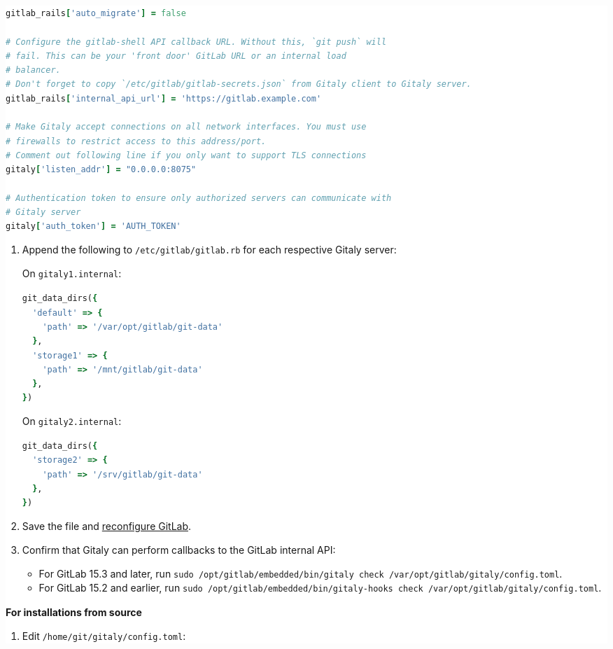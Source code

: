    ```ruby
   gitlab_rails['auto_migrate'] = false

   # Configure the gitlab-shell API callback URL. Without this, `git push` will
   # fail. This can be your 'front door' GitLab URL or an internal load
   # balancer.
   # Don't forget to copy `/etc/gitlab/gitlab-secrets.json` from Gitaly client to Gitaly server.
   gitlab_rails['internal_api_url'] = 'https://gitlab.example.com'

   # Make Gitaly accept connections on all network interfaces. You must use
   # firewalls to restrict access to this address/port.
   # Comment out following line if you only want to support TLS connections
   gitaly['listen_addr'] = "0.0.0.0:8075"

   # Authentication token to ensure only authorized servers can communicate with
   # Gitaly server
   gitaly['auth_token'] = 'AUTH_TOKEN'
   ```

1. Append the following to `/etc/gitlab/gitlab.rb` for each respective Gitaly server:

   

   On `gitaly1.internal`:

   ```ruby
   git_data_dirs({
     'default' => {
       'path' => '/var/opt/gitlab/git-data'
     },
     'storage1' => {
       'path' => '/mnt/gitlab/git-data'
     },
   })
   ```

   On `gitaly2.internal`:

   ```ruby
   git_data_dirs({
     'storage2' => {
       'path' => '/srv/gitlab/git-data'
     },
   })
   ```

1. Save the file and [reconfigure GitLab](../restart_gitlab.md#omnibus-gitlab-reconfigure).
1. Confirm that Gitaly can perform callbacks to the GitLab internal API:
   - For GitLab 15.3 and later, run `sudo /opt/gitlab/embedded/bin/gitaly check /var/opt/gitlab/gitaly/config.toml`.
   - For GitLab 15.2 and earlier, run `sudo /opt/gitlab/embedded/bin/gitaly-hooks check /var/opt/gitlab/gitaly/config.toml`.

**For installations from source**

1. Edit `/home/git/gitaly/config.toml`:
